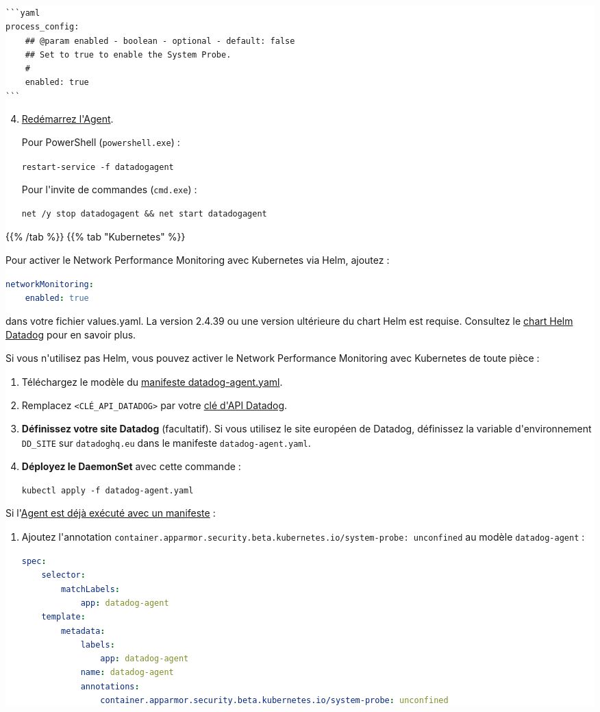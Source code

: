     ```yaml
    process_config:
        ## @param enabled - boolean - optional - default: false
        ## Set to true to enable the System Probe.
        #
        enabled: true
    ```
4. [Redémarrez l'Agent][2].

    Pour PowerShell (`powershell.exe`) :
    ```shell
    restart-service -f datadogagent
    ```
    Pour l'invite de commandes (`cmd.exe`) :
    ```shell
    net /y stop datadogagent && net start datadogagent
    ```

[1]: /fr/infrastructure/process/?tab=linuxwindows#installation
[2]: /fr/agent/guide/agent-commands/#restart-the-agent
[3]: https://github.com/DataDog/datadog-agent/blob/master/cmd/agent/selinux/system_probe_policy.te
[4]: https://s3.amazonaws.com/ddagent-windows-unstable/datadog-agent-7.23.2-beta1-1-x86_64.msi
{{% /tab %}}
{{% tab "Kubernetes" %}}

Pour activer le Network Performance Monitoring avec Kubernetes via Helm, ajoutez :

  ```yaml
  networkMonitoring:
      enabled: true
  ```
dans votre fichier values.yaml. La version 2.4.39 ou une version ultérieure du chart Helm est requise. Consultez le [chart Helm Datadog][1] pour en savoir plus.

Si vous n'utilisez pas Helm, vous pouvez activer le Network Performance Monitoring avec Kubernetes de toute pièce :

1. Téléchargez le modèle du [manifeste datadog-agent.yaml][2].
2. Remplacez `<CLÉ_API_DATADOG>` par votre [clé d'API Datadog][3].
3. **Définissez votre site Datadog** (facultatif). Si vous utilisez le site européen de Datadog, définissez la variable d'environnement `DD_SITE` sur `datadoghq.eu` dans le manifeste `datadog-agent.yaml`.
4. **Déployez le DaemonSet** avec cette commande :

    ```shell
    kubectl apply -f datadog-agent.yaml
    ```

Si l'[Agent est déjà exécuté avec un manifeste][4] :

1. Ajoutez l'annotation `container.apparmor.security.beta.kubernetes.io/system-probe: unconfined` au modèle `datadog-agent` :

    ```yaml
    spec:
        selector:
            matchLabels:
                app: datadog-agent
        template:
            metadata:
                labels:
                    app: datadog-agent
                name: datadog-agent
                annotations:
                    container.apparmor.security.beta.kubernetes.io/system-probe: unconfined
    ```


[1]: https://github.com/DataDog/helm-charts/blob/master/charts/datadog/README.md#enabling-system-probe-collection
[2]: /resources/yaml/datadog-agent-npm.yaml
[3]: https://app.datadoghq.com/account/settings#api
[4]: /fr/agent/kubernetes/
[1]: https://app.datadoghq.com/account/settings#api
[1]: /fr/agent/amazon_ecs/#network-performance-monitoring-collection-linux-only
[1]: https://app.datadoghq.com/account/settings#agent
[2]: https://www.redhat.com/en/blog/introduction-ebpf-red-hat-enterprise-linux-7
[3]: /fr/network_monitoring/performance/network_page#dns-resolution
[4]: /fr/network_monitoring/performance/setup/
[5]: https://docs.datadoghq.com/fr/integrations/docker_daemon/
[6]: https://docs.datadoghq.com/fr/agent/kubernetes/
[7]: https://docs.datadoghq.com/fr/agent/amazon_ecs/
[8]: https://docs.datadoghq.com/fr/integrations/istio/
[9]: https://docs.datadoghq.com/fr/tracing/setup_overview/proxy_setup/?tab=istio
[10]: https://www.datadoghq.com/blog/istio-datadog/
[11]: https://github.com/DataDog/helm-charts/blob/master/charts/datadog/README.md#enabling-system-probe-collection
[12]: https://github.com/DataDog/chef-datadog
[13]: https://github.com/DataDog/ansible-datadog/blob/master/README.md#system-probe
[14]: /fr/agent/guide/agent-configuration-files/#agent-main-configuration-file
